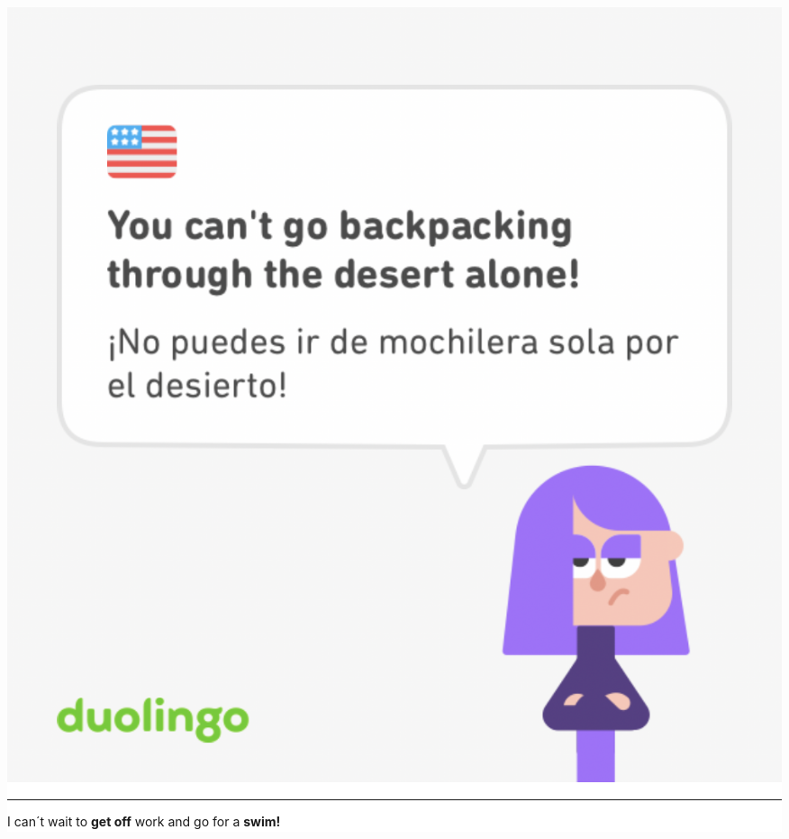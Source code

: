 ![Backpacking.PNG](Backpacking.PNG "Backpacking")

<iframe width="560" height="315" src="https://www.youtube.com/embed/1-xGerv5FOk?si=tYG3CvYJteim9QSo" title="YouTube video player" frameborder="0" allow="accelerometer; autoplay; clipboard-write; encrypted-media; gyroscope; picture-in-picture; web-share" allowfullscreen></iframe>

---

I can´t wait to **get off** work and go for a **swim!**
